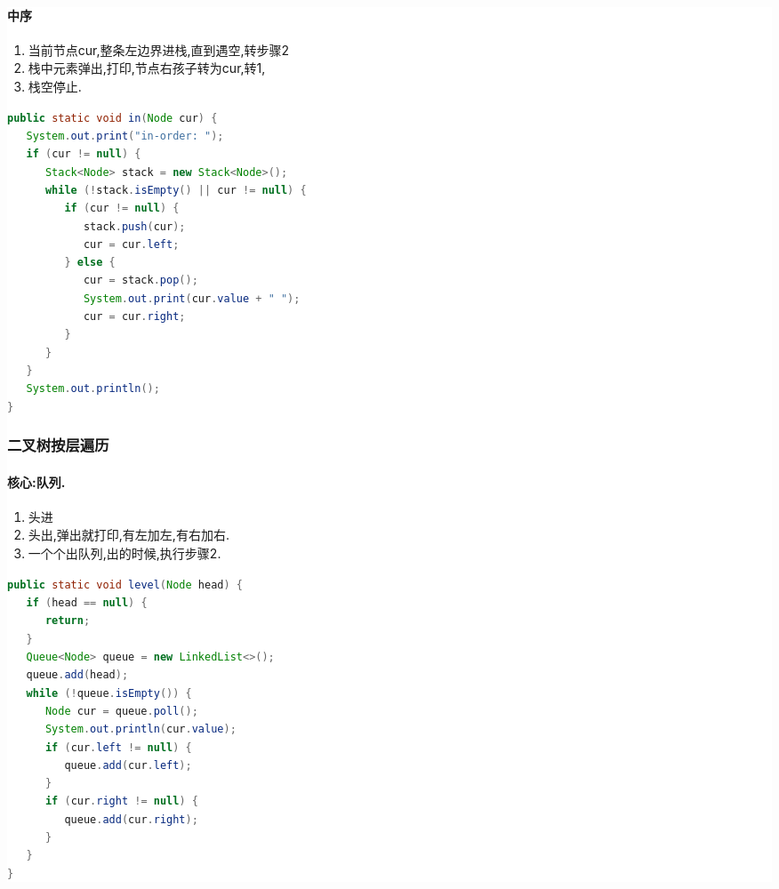#### 中序

1. 当前节点cur,整条左边界进栈,直到遇空,转步骤2
2. 栈中元素弹出,打印,节点右孩子转为cur,转1,
3. 栈空停止.

```java
public static void in(Node cur) {
   System.out.print("in-order: ");
   if (cur != null) {
      Stack<Node> stack = new Stack<Node>();
      while (!stack.isEmpty() || cur != null) {
         if (cur != null) {
            stack.push(cur);
            cur = cur.left;
         } else {
            cur = stack.pop();
            System.out.print(cur.value + " ");
            cur = cur.right;
         }
      }
   }
   System.out.println();
}
```

### 二叉树按层遍历

#### 核心:队列.

1. 头进
2. 头出,弹出就打印,有左加左,有右加右.
3. 一个个出队列,出的时候,执行步骤2.

```java
public static void level(Node head) {
   if (head == null) {
      return;
   }
   Queue<Node> queue = new LinkedList<>();
   queue.add(head);
   while (!queue.isEmpty()) {
      Node cur = queue.poll();
      System.out.println(cur.value);
      if (cur.left != null) {
         queue.add(cur.left);
      }
      if (cur.right != null) {
         queue.add(cur.right);
      }
   }
}
```
